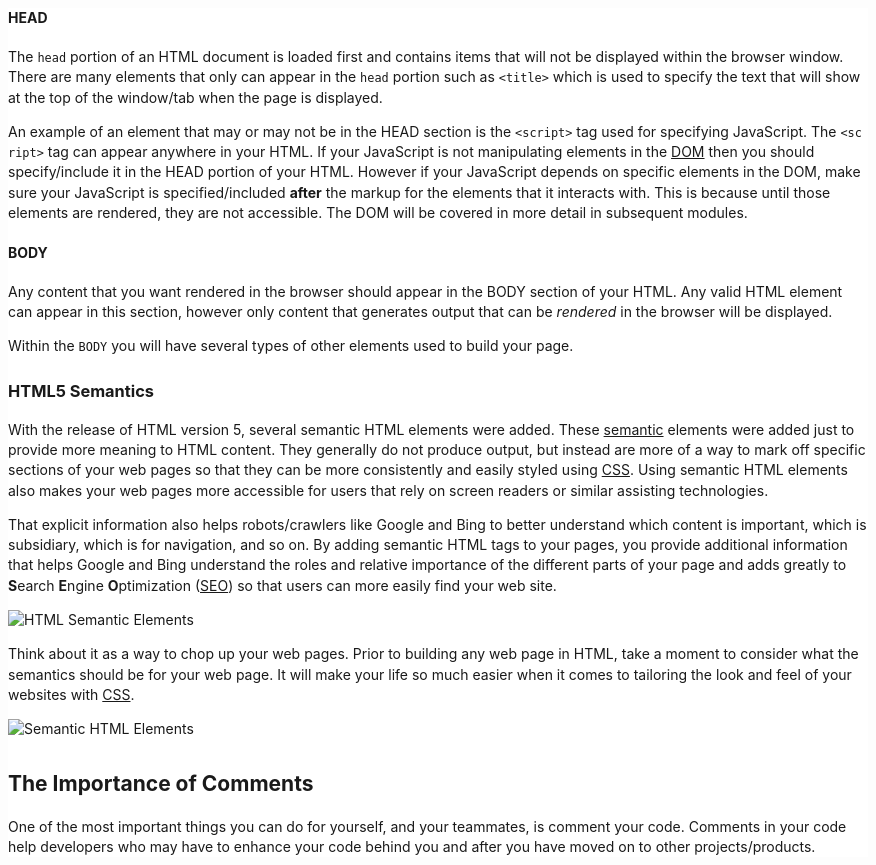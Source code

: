 #### HEAD
The `head` portion of an HTML document is loaded first and contains items that will not be displayed within the browser window. There are many elements that only can appear in the `head` portion such as `<title>` which is used to specify the text that will show at the top of the window/tab when the page is displayed.

An example of an element that may or may not be in the HEAD section is the `<script>` tag used for specifying JavaScript. The `<script>` tag can appear anywhere in your HTML. If your JavaScript is not manipulating elements in the [DOM](https://en.wikipedia.org/wiki/Document_Object_Model) then you should specify/include it in the HEAD portion of your HTML. However if your JavaScript depends on specific elements in the DOM, make sure your JavaScript is specified/included **after** the markup for the elements that it interacts with. This is because until those elements are rendered, they are not accessible. The DOM will be covered in more detail in subsequent modules.

#### BODY
Any content that you want rendered in the browser should appear in the BODY section of your HTML. Any valid HTML element can appear in this section, however only content that generates output that can be *rendered* in the browser will be displayed.

Within the `BODY` you will have several types of other elements used to build your  page.

### HTML5 Semantics
With the release of HTML version 5, several semantic HTML elements were added. These [semantic](https://en.wikipedia.org/wiki/Semantics) elements were added just to provide more meaning to HTML content. They generally do not produce output, but instead are more of a way to mark off specific sections of your web pages so that they can be more consistently and easily styled using [CSS](https://github.com/Kevin-CodeCrew/coding_concepts_sprint_2/blob/master/Introduction_to_CSS.md#introduction-to-css). Using semantic HTML elements also makes your web pages more accessible for users that rely on screen readers or similar assisting technologies.

That explicit information also helps robots/crawlers like Google and Bing to better understand which content is important, which is subsidiary, which is for navigation, and so on. By adding semantic HTML tags to your pages, you provide additional information that helps Google and Bing understand the roles and relative importance of the different parts of your page and adds greatly to **S**earch **E**ngine **O**ptimization ([SEO](https://en.wikipedia.org/wiki/Search_engine_optimization)) so that users can more easily find your web site.

![HTML Semantic Elements](./img/html_symantics.png)

Think about it as a way to chop up your web pages. Prior to building any web page in HTML, take a moment to consider what the semantics should be for your web page. It will make your life so much easier when it comes to tailoring the look and feel of your websites with [CSS](./Introduction_to_CSS.md).

![Semantic HTML Elements](./img/html-semantic-tags.png)


## The Importance of Comments

One of the most important things you can do for yourself, and your teammates, is comment your code. Comments in your code help developers who may have to enhance your code behind you and after you have moved on to other projects/products. 
